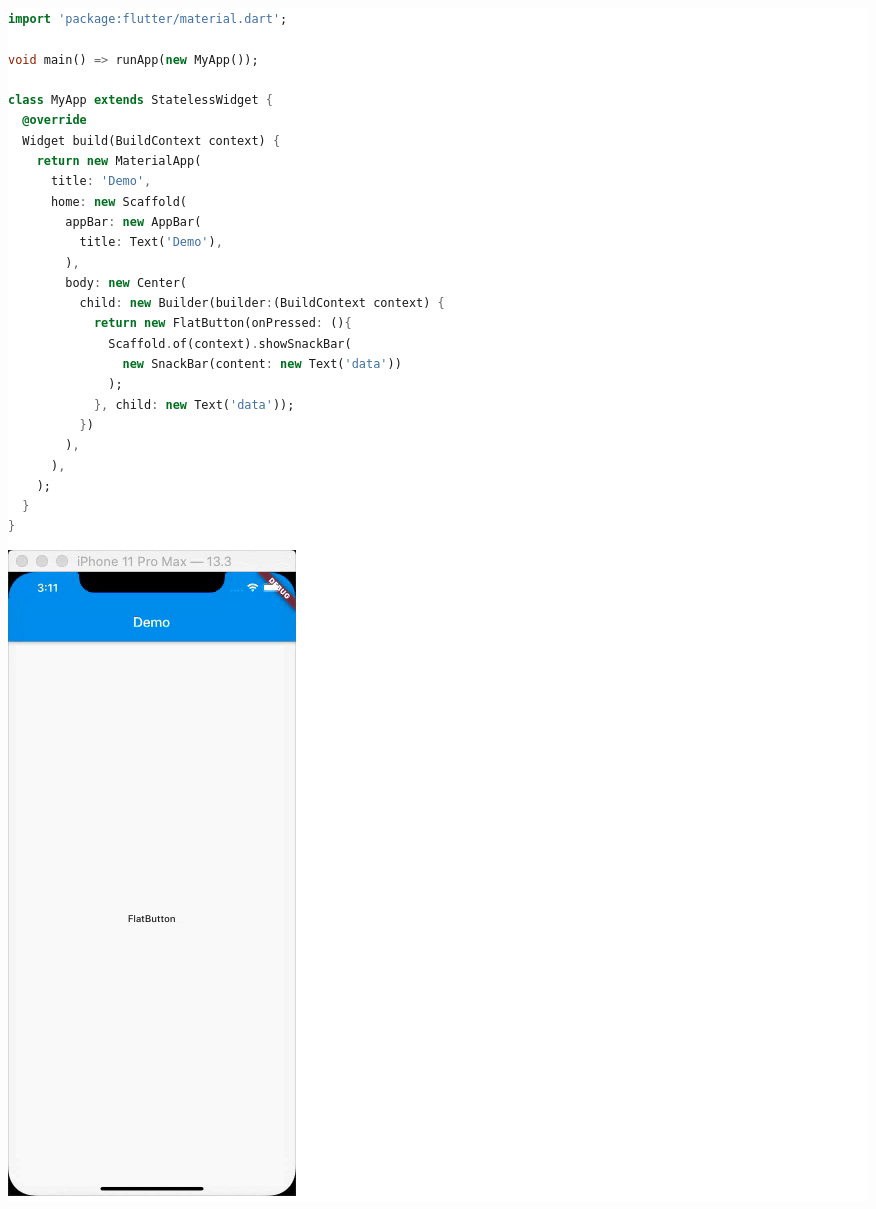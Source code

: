 ```dart
import 'package:flutter/material.dart';

void main() => runApp(new MyApp());

class MyApp extends StatelessWidget {
  @override
  Widget build(BuildContext context) {
    return new MaterialApp(
      title: 'Demo',
      home: new Scaffold(
        appBar: new AppBar(
          title: Text('Demo'),
        ),
        body: new Center(
          child: new Builder(builder:(BuildContext context) {
            return new FlatButton(onPressed: (){
              Scaffold.of(context).showSnackBar(
                new SnackBar(content: new Text('data'))
              );
            }, child: new Text('data'));
          })
        ),
      ),
    );
  }
}
```

<img src="/assets/images/flutter/25.gif"/>
